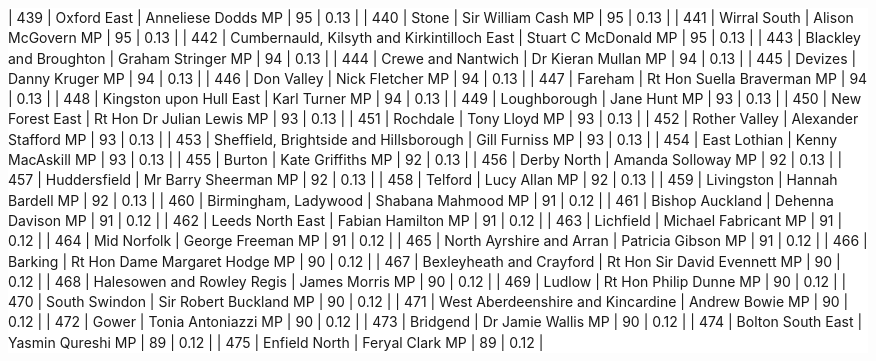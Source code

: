 | 439 | Oxford East | Anneliese Dodds MP | 95 | 0.13 |
| 440 | Stone | Sir William Cash MP | 95 | 0.13 |
| 441 | Wirral South | Alison McGovern MP | 95 | 0.13 |
| 442 | Cumbernauld, Kilsyth and Kirkintilloch East | Stuart C McDonald MP | 95 | 0.13 |
| 443 | Blackley and Broughton | Graham Stringer MP | 94 | 0.13 |
| 444 | Crewe and Nantwich | Dr Kieran Mullan MP | 94 | 0.13 |
| 445 | Devizes | Danny Kruger MP | 94 | 0.13 |
| 446 | Don Valley | Nick Fletcher MP | 94 | 0.13 |
| 447 | Fareham | Rt Hon Suella Braverman MP | 94 | 0.13 |
| 448 | Kingston upon Hull East | Karl Turner MP | 94 | 0.13 |
| 449 | Loughborough | Jane Hunt MP | 93 | 0.13 |
| 450 | New Forest East | Rt Hon Dr Julian Lewis MP | 93 | 0.13 |
| 451 | Rochdale | Tony Lloyd MP | 93 | 0.13 |
| 452 | Rother Valley | Alexander Stafford MP | 93 | 0.13 |
| 453 | Sheffield, Brightside and Hillsborough | Gill Furniss MP | 93 | 0.13 |
| 454 | East Lothian | Kenny MacAskill MP | 93 | 0.13 |
| 455 | Burton | Kate Griffiths MP | 92 | 0.13 |
| 456 | Derby North | Amanda Solloway MP | 92 | 0.13 |
| 457 | Huddersfield | Mr Barry Sheerman MP | 92 | 0.13 |
| 458 | Telford | Lucy Allan MP | 92 | 0.13 |
| 459 | Livingston | Hannah Bardell MP | 92 | 0.13 |
| 460 | Birmingham, Ladywood | Shabana Mahmood MP | 91 | 0.12 |
| 461 | Bishop Auckland | Dehenna Davison MP | 91 | 0.12 |
| 462 | Leeds North East | Fabian Hamilton MP | 91 | 0.12 |
| 463 | Lichfield | Michael Fabricant MP | 91 | 0.12 |
| 464 | Mid Norfolk | George Freeman MP | 91 | 0.12 |
| 465 | North Ayrshire and Arran | Patricia Gibson MP | 91 | 0.12 |
| 466 | Barking | Rt Hon Dame Margaret Hodge MP | 90 | 0.12 |
| 467 | Bexleyheath and Crayford | Rt Hon Sir David Evennett MP | 90 | 0.12 |
| 468 | Halesowen and Rowley Regis | James Morris MP | 90 | 0.12 |
| 469 | Ludlow | Rt Hon Philip Dunne MP | 90 | 0.12 |
| 470 | South Swindon | Sir Robert Buckland MP | 90 | 0.12 |
| 471 | West Aberdeenshire and Kincardine | Andrew Bowie MP | 90 | 0.12 |
| 472 | Gower | Tonia Antoniazzi MP | 90 | 0.12 |
| 473 | Bridgend | Dr Jamie Wallis MP | 90 | 0.12 |
| 474 | Bolton South East | Yasmin Qureshi MP | 89 | 0.12 |
| 475 | Enfield North | Feryal Clark MP | 89 | 0.12 |
